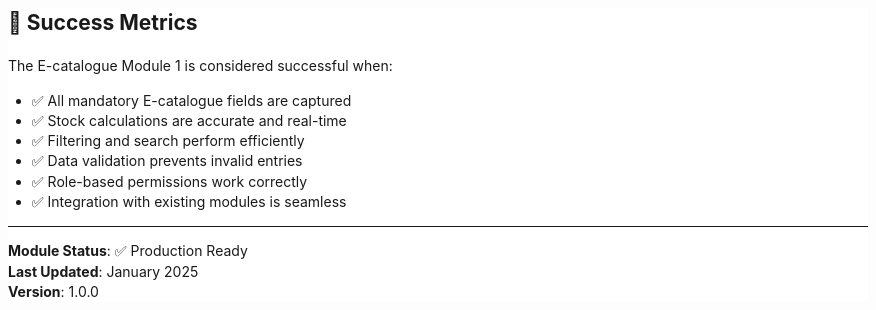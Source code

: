 ## 🎯 Success Metrics

The E-catalogue Module 1 is considered successful when:

- ✅ All mandatory E-catalogue fields are captured
- ✅ Stock calculations are accurate and real-time
- ✅ Filtering and search perform efficiently
- ✅ Data validation prevents invalid entries
- ✅ Role-based permissions work correctly
- ✅ Integration with existing modules is seamless

---

**Module Status**: ✅ Production Ready  
**Last Updated**: January 2025  
**Version**: 1.0.0
